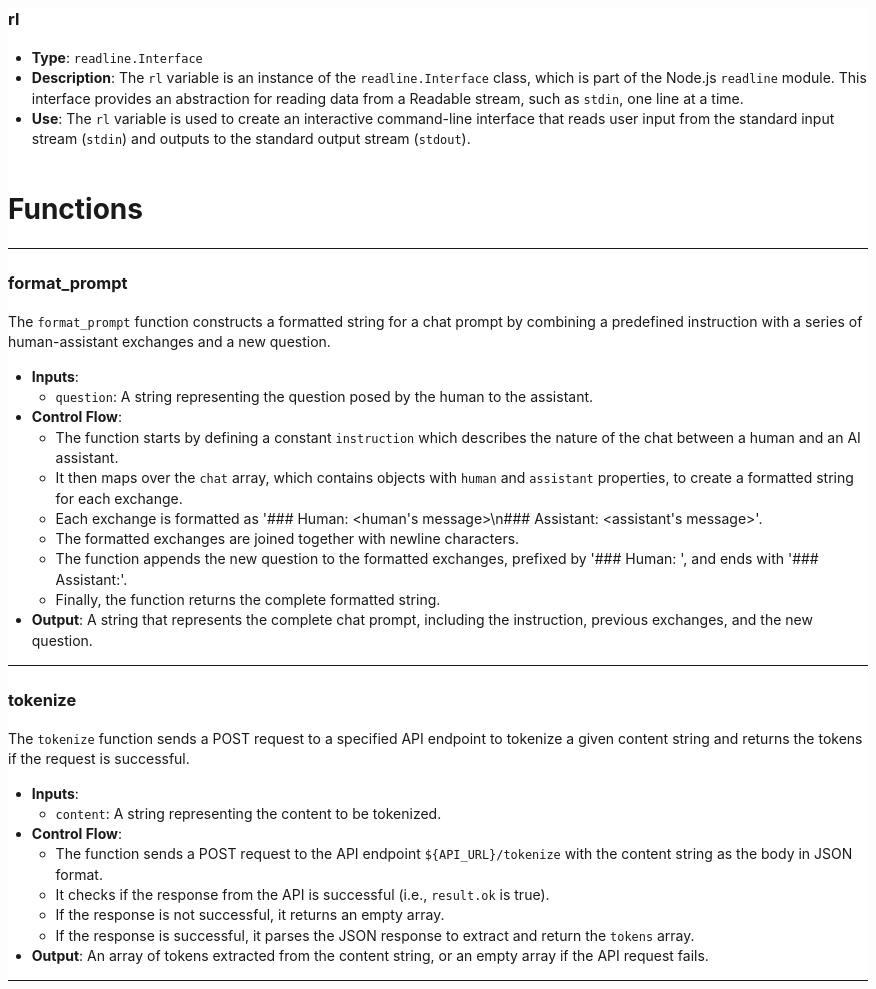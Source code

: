 ### rl
- **Type**: `readline.Interface`
- **Description**: The `rl` variable is an instance of the `readline.Interface` class, which is part of the Node.js `readline` module. This interface provides an abstraction for reading data from a Readable stream, such as `stdin`, one line at a time.
- **Use**: The `rl` variable is used to create an interactive command-line interface that reads user input from the standard input stream (`stdin`) and outputs to the standard output stream (`stdout`).


# Functions

---
### format\_prompt
The `format_prompt` function constructs a formatted string for a chat prompt by combining a predefined instruction with a series of human-assistant exchanges and a new question.
- **Inputs**:
    - `question`: A string representing the question posed by the human to the assistant.
- **Control Flow**:
    - The function starts by defining a constant `instruction` which describes the nature of the chat between a human and an AI assistant.
    - It then maps over the `chat` array, which contains objects with `human` and `assistant` properties, to create a formatted string for each exchange.
    - Each exchange is formatted as '### Human: <human's message>\n### Assistant: <assistant's message>'.
    - The formatted exchanges are joined together with newline characters.
    - The function appends the new question to the formatted exchanges, prefixed by '### Human: ', and ends with '### Assistant:'.
    - Finally, the function returns the complete formatted string.
- **Output**: A string that represents the complete chat prompt, including the instruction, previous exchanges, and the new question.


---
### tokenize
The `tokenize` function sends a POST request to a specified API endpoint to tokenize a given content string and returns the tokens if the request is successful.
- **Inputs**:
    - `content`: A string representing the content to be tokenized.
- **Control Flow**:
    - The function sends a POST request to the API endpoint `${API_URL}/tokenize` with the content string as the body in JSON format.
    - It checks if the response from the API is successful (i.e., `result.ok` is true).
    - If the response is not successful, it returns an empty array.
    - If the response is successful, it parses the JSON response to extract and return the `tokens` array.
- **Output**: An array of tokens extracted from the content string, or an empty array if the API request fails.


---